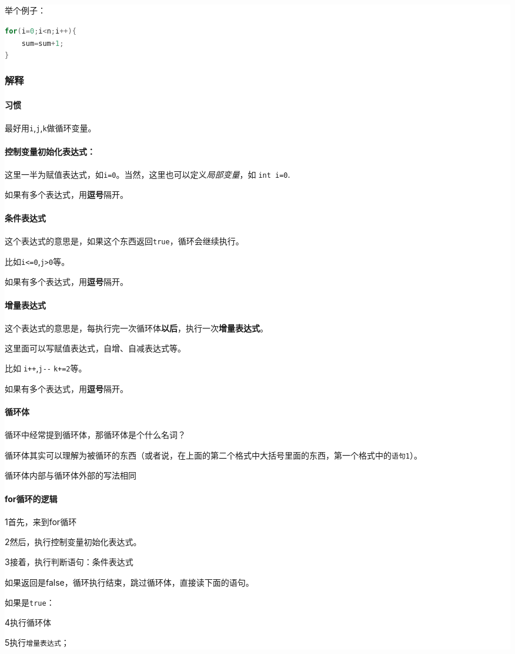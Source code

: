 举个例子：

```c++
for(i=0;i<n;i++){
    sum=sum+1;
}
```

### 解释

#### 习惯

最好用`i`,`j`,`k`做循环变量。

#### 控制变量初始化表达式：

这里一半为赋值表达式，如`i=0`。当然，这里也可以定义*局部变量*，如 `int i=0`.

如果有多个表达式，用**逗号**隔开。

#### 条件表达式

这个表达式的意思是，如果这个东西返回`true`，循环会继续执行。

比如`i<=0`,`j>0`等。

如果有多个表达式，用**逗号**隔开。

#### 增量表达式

这个表达式的意思是，每执行完一次循环体**以后**，执行一次**增量表达式**。

这里面可以写赋值表达式，自增、自减表达式等。

比如 `i++`,`j--` `k+=2`等。

如果有多个表达式，用**逗号**隔开。

#### 循环体

循环中经常提到循环体，那循环体是个什么名词？

循环体其实可以理解为被循环的东西（或者说，在上面的第二个格式中大括号里面的东西，第一个格式中的`语句1`）。

循环体内部与循环体外部的写法相同

#### for循环的逻辑

1首先，来到for循环

2然后，执行控制变量初始化表达式。

3接着，执行判断语句：条件表达式

如果返回是false，循环执行结束，跳过循环体，直接读下面的语句。

如果是`true`：

4执行循环体

5执行`增量表达式`；
